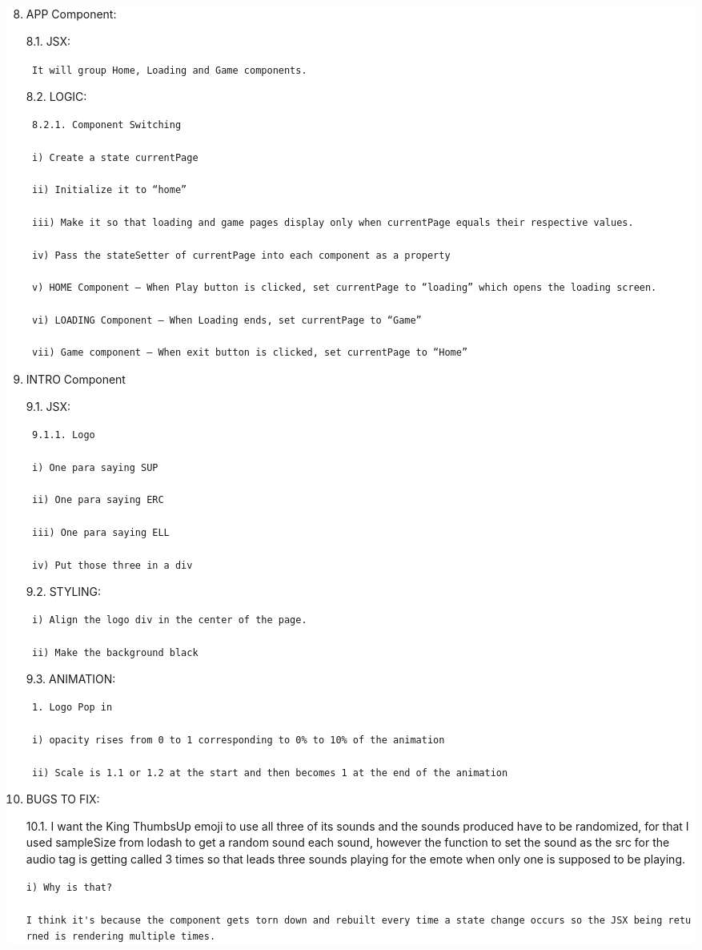 8. APP Component:

    8.1. JSX:

        It will group Home, Loading and Game components.

    
    8.2. LOGIC:

        8.2.1. Component Switching

        i) Create a state currentPage

        ii) Initialize it to “home”

        iii) Make it so that loading and game pages display only when currentPage equals their respective values.

        iv) Pass the stateSetter of currentPage into each component as a property

        v) HOME Component – When Play button is clicked, set currentPage to “loading” which opens the loading screen.

        vi) LOADING Component – When Loading ends, set currentPage to “Game”

        vii) Game component – When exit button is clicked, set currentPage to “Home”

9. INTRO Component

    9.1. JSX:

        9.1.1. Logo

        i) One para saying SUP

        ii) One para saying ERC

        iii) One para saying ELL

        iv) Put those three in a div

    9.2. STYLING:

        i) Align the logo div in the center of the page.

        ii) Make the background black

    9.3. ANIMATION:

        1. Logo Pop in

        i) opacity rises from 0 to 1 corresponding to 0% to 10% of the animation

        ii) Scale is 1.1 or 1.2 at the start and then becomes 1 at the end of the animation

10. BUGS TO FIX:

    10.1. I want the King ThumbsUp emoji to use all three of its sounds and the sounds produced have to be randomized, for that I used sampleSize from lodash to get a random sound each sound, however the function to set the sound as the src for the audio tag is getting called 3 times so that leads three sounds playing for the emote when only one is supposed to be playing.

        i) Why is that?

        I think it's because the component gets torn down and rebuilt every time a state change occurs so the JSX being returned is rendering multiple times.
